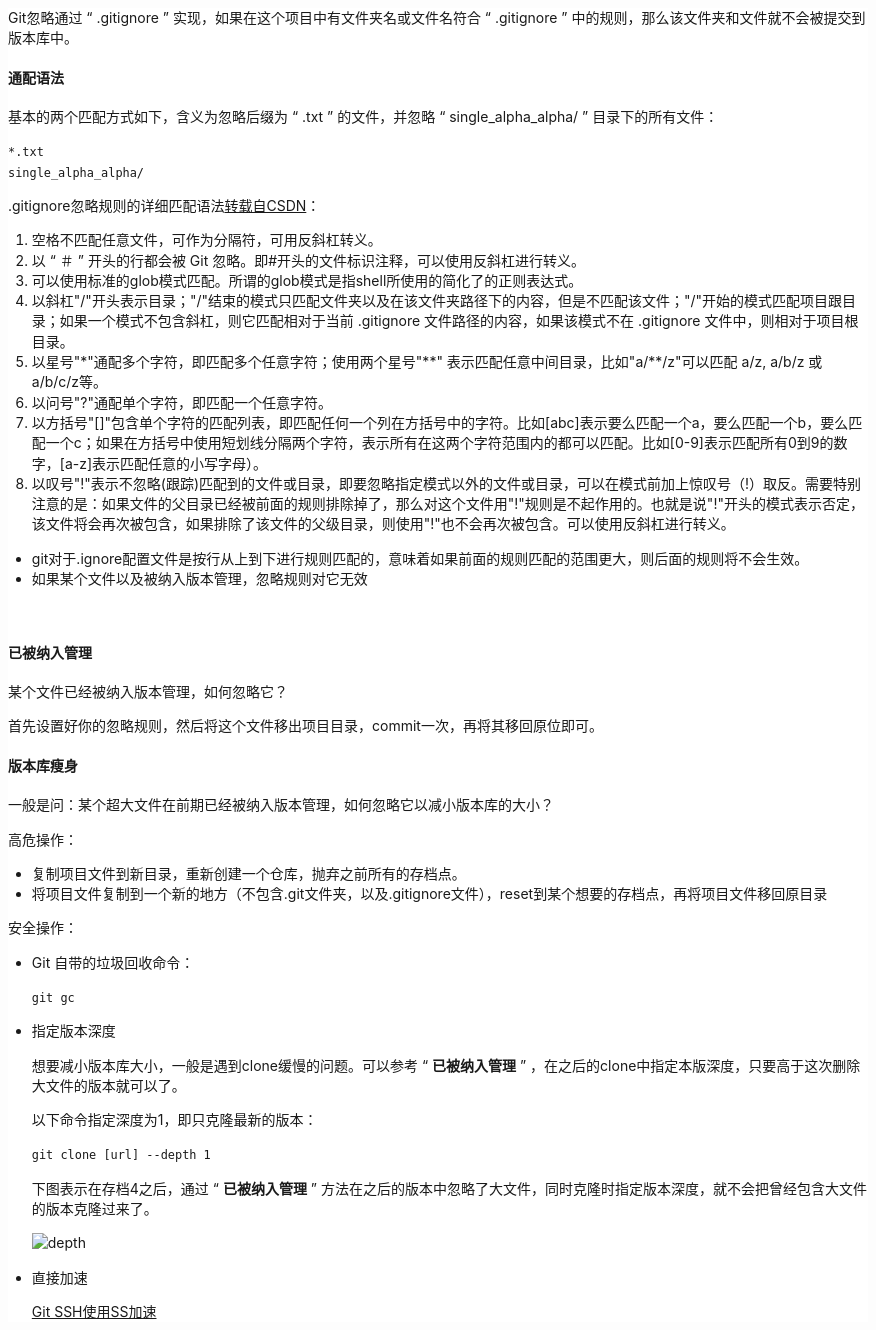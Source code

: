 Git忽略通过 “ .gitignore ” 实现，如果在这个项目中有文件夹名或文件名符合 “ .gitignore ” 中的规则，那么该文件夹和文件就不会被提交到版本库中。  

#### 通配语法

基本的两个匹配方式如下，含义为忽略后缀为 “ .txt ” 的文件，并忽略 “ single_alpha_alpha/ ” 目录下的所有文件：  

```shell
*.txt
single_alpha_alpha/
```

.gitignore忽略规则的详细匹配语法[转载自CSDN](https://blog.csdn.net/dataiyangu/article/details/82781155)：  

1. 空格不匹配任意文件，可作为分隔符，可用反斜杠转义。  
2. 以 “ ＃ ” 开头的行都会被 Git 忽略。即#开头的文件标识注释，可以使用反斜杠进行转义。  
3. 可以使用标准的glob模式匹配。所谓的glob模式是指shell所使用的简化了的正则表达式。  
4. 以斜杠"/"开头表示目录；"/"结束的模式只匹配文件夹以及在该文件夹路径下的内容，但是不匹配该文件；"/"开始的模式匹配项目跟目录；如果一个模式不包含斜杠，则它匹配相对于当前 .gitignore 文件路径的内容，如果该模式不在 .gitignore 文件中，则相对于项目根目录。  
5. 以星号"\*"通配多个字符，即匹配多个任意字符；使用两个星号"\*\*" 表示匹配任意中间目录，比如\"a/\*\*/z\"可以匹配 a/z, a/b/z 或 a/b/c/z等。  
6. 以问号"?"通配单个字符，即匹配一个任意字符。  
7. 以方括号"\[\]"包含单个字符的匹配列表，即匹配任何一个列在方括号中的字符。比如\[abc\]表示要么匹配一个a，要么匹配一个b，要么匹配一个c；如果在方括号中使用短划线分隔两个字符，表示所有在这两个字符范围内的都可以匹配。比如\[0-9\]表示匹配所有0到9的数字，\[a-z\]表示匹配任意的小写字母）。  
8. 以叹号"\!"表示不忽略(跟踪)匹配到的文件或目录，即要忽略指定模式以外的文件或目录，可以在模式前加上惊叹号（\!）取反。需要特别注意的是：如果文件的父目录已经被前面的规则排除掉了，那么对这个文件用"\!"规则是不起作用的。也就是说"!"开头的模式表示否定，该文件将会再次被包含，如果排除了该文件的父级目录，则使用"\!"也不会再次被包含。可以使用反斜杠进行转义。  

* git对于.ignore配置文件是按行从上到下进行规则匹配的，意味着如果前面的规则匹配的范围更大，则后面的规则将不会生效。  
* 如果某个文件以及被纳入版本管理，忽略规则对它无效  

&nbsp;

#### 已被纳入管理

某个文件已经被纳入版本管理，如何忽略它？  

首先设置好你的忽略规则，然后将这个文件移出项目目录，commit一次，再将其移回原位即可。  

#### 版本库瘦身

一般是问：某个超大文件在前期已经被纳入版本管理，如何忽略它以减小版本库的大小？  

高危操作：  

* 复制项目文件到新目录，重新创建一个仓库，抛弃之前所有的存档点。
* 将项目文件复制到一个新的地方（不包含.git文件夹，以及.gitignore文件），reset到某个想要的存档点，再将项目文件移回原目录

安全操作：  

* Git 自带的垃圾回收命令：  

   ```shell
   git gc
   ```

* 指定版本深度  

   想要减小版本库大小，一般是遇到clone缓慢的问题。可以参考 “ **已被纳入管理** ” ，在之后的clone中指定本版深度，只要高于这次删除大文件的版本就可以了。  

   以下命令指定深度为1，即只克隆最新的版本：  

   ```shell
   git clone [url] --depth 1
   ```

   下图表示在存档4之后，通过 “ **已被纳入管理** ” 方法在之后的版本中忽略了大文件，同时克隆时指定版本深度，就不会把曾经包含大文件的版本克隆过来了。  

   ![depth](https://bobbybby.oss-cn-zhangjiakou.aliyuncs.com/img/gitoperation/depth.png)  

* 直接加速  

   [Git SSH使用SS加速](/2020-06-04-git-speedup)  
